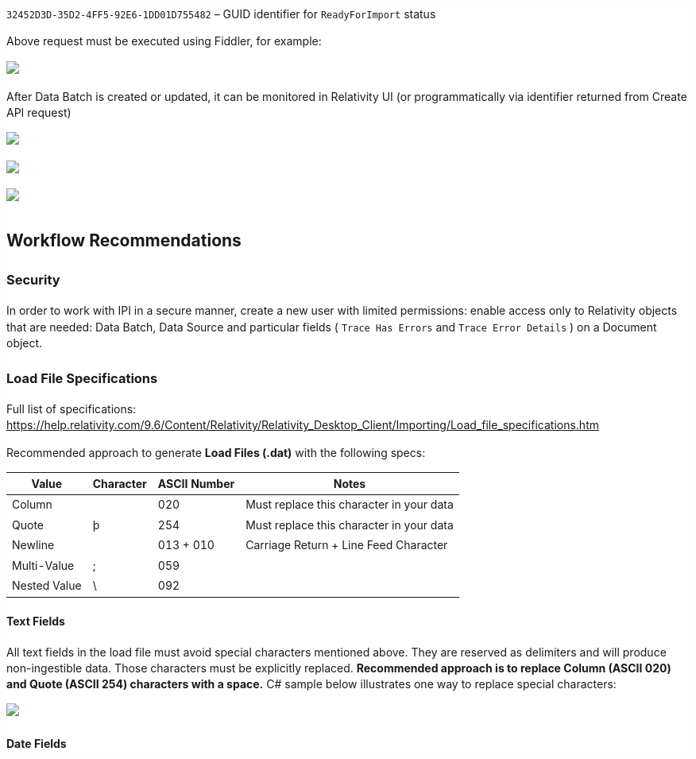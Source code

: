 `32452D3D-35D2-4FF5-92E6-1DD01D755482` – GUID identifier for `ReadyForImport` status

Above request must be executed using Fiddler, for example:

![](media/94b9bc1537ab80a8592c157df514b711.png)

After Data Batch is created or updated, it can be monitored in Relativity UI (or programmatically via identifier returned from Create API request)

![](media/409d8a386254a37e507eebd8042cf8cb.png)

![](media/661127765a65e979f55dd2574b10c603.png)

![](media/7c0804895ff95708ca6a5553e44277cf.png)

## Workflow Recommendations

### Security

In order to work with IPI in a secure manner, create a new user with limited permissions: enable access only to Relativity objects that are needed: Data Batch, Data Source and particular fields ( `Trace Has Errors` and `Trace Error Details` ) on a Document object.

### Load File Specifications

Full list of specifications:
<https://help.relativity.com/9.6/Content/Relativity/Relativity_Desktop_Client/Importing/Load_file_specifications.htm>

Recommended approach to generate **Load Files (.dat)** with the following specs:

| Value        | Character | ASCII Number | Notes                                    |
|--------------|-----------|--------------|------------------------------------------|
| Column       |           | 020          | Must replace this character in your data |
| Quote        | þ         | 254          | Must replace this character in your data |
| Newline      |           | 013 + 010    | Carriage Return + Line Feed Character    |
| Multi-Value  | ;         | 059          |                                          |
| Nested Value | \\        | 092          |                                          |

#### Text Fields

All text fields in the load file must avoid special characters mentioned above. They are reserved as delimiters and will produce non-ingestible data. Those characters must be explicitly replaced. **Recommended approach is to replace Column (ASCII 020) and Quote (ASCII 254) characters with a space.** C\# sample below illustrates one way to replace special characters:

![](media/1a153ec4bda6645da5bbf95a89d8679a.png)

#### Date Fields
